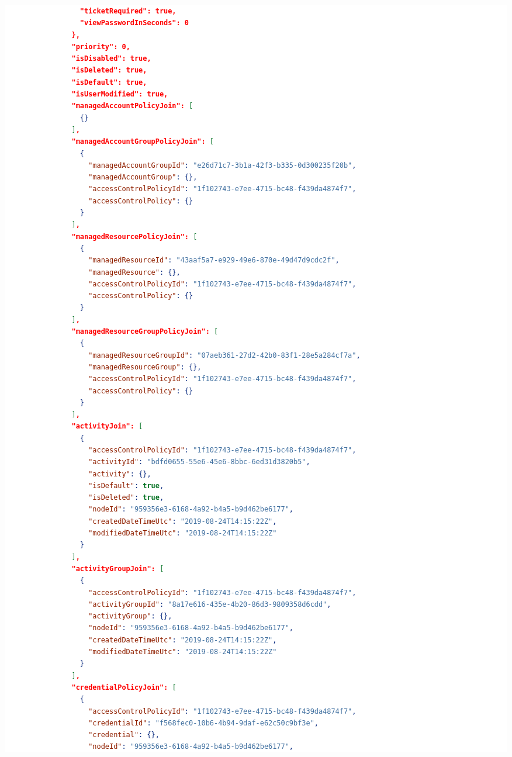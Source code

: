 ```json
                  "ticketRequired": true,
                  "viewPasswordInSeconds": 0
                },
                "priority": 0,
                "isDisabled": true,
                "isDeleted": true,
                "isDefault": true,
                "isUserModified": true,
                "managedAccountPolicyJoin": [
                  {}
                ],
                "managedAccountGroupPolicyJoin": [
                  {
                    "managedAccountGroupId": "e26d71c7-3b1a-42f3-b335-0d300235f20b",
                    "managedAccountGroup": {},
                    "accessControlPolicyId": "1f102743-e7ee-4715-bc48-f439da4874f7",
                    "accessControlPolicy": {}
                  }
                ],
                "managedResourcePolicyJoin": [
                  {
                    "managedResourceId": "43aaf5a7-e929-49e6-870e-49d47d9cdc2f",
                    "managedResource": {},
                    "accessControlPolicyId": "1f102743-e7ee-4715-bc48-f439da4874f7",
                    "accessControlPolicy": {}
                  }
                ],
                "managedResourceGroupPolicyJoin": [
                  {
                    "managedResourceGroupId": "07aeb361-27d2-42b0-83f1-28e5a284cf7a",
                    "managedResourceGroup": {},
                    "accessControlPolicyId": "1f102743-e7ee-4715-bc48-f439da4874f7",
                    "accessControlPolicy": {}
                  }
                ],
                "activityJoin": [
                  {
                    "accessControlPolicyId": "1f102743-e7ee-4715-bc48-f439da4874f7",
                    "activityId": "bdfd0655-55e6-45e6-8bbc-6ed31d3820b5",
                    "activity": {},
                    "isDefault": true,
                    "isDeleted": true,
                    "nodeId": "959356e3-6168-4a92-b4a5-b9d462be6177",
                    "createdDateTimeUtc": "2019-08-24T14:15:22Z",
                    "modifiedDateTimeUtc": "2019-08-24T14:15:22Z"
                  }
                ],
                "activityGroupJoin": [
                  {
                    "accessControlPolicyId": "1f102743-e7ee-4715-bc48-f439da4874f7",
                    "activityGroupId": "8a17e616-435e-4b20-86d3-9809358d6cdd",
                    "activityGroup": {},
                    "nodeId": "959356e3-6168-4a92-b4a5-b9d462be6177",
                    "createdDateTimeUtc": "2019-08-24T14:15:22Z",
                    "modifiedDateTimeUtc": "2019-08-24T14:15:22Z"
                  }
                ],
                "credentialPolicyJoin": [
                  {
                    "accessControlPolicyId": "1f102743-e7ee-4715-bc48-f439da4874f7",
                    "credentialId": "f568fec0-10b6-4b94-9daf-e62c50c9bf3e",
                    "credential": {},
                    "nodeId": "959356e3-6168-4a92-b4a5-b9d462be6177",
```